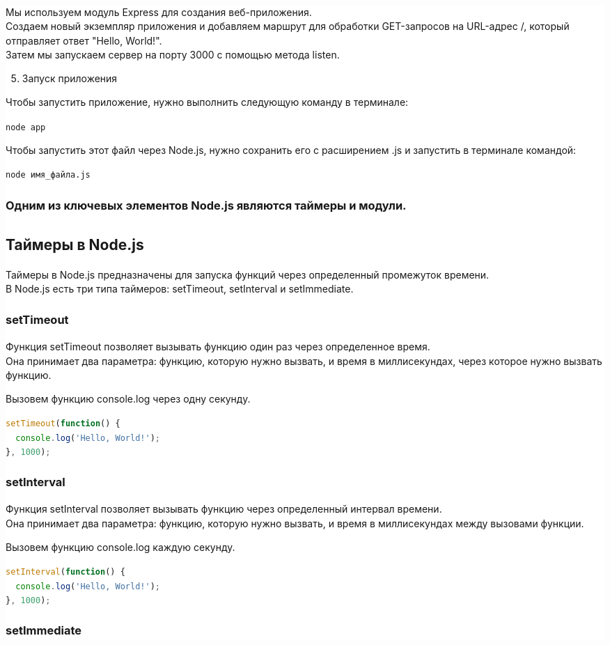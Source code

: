 Мы используем модуль Express для создания веб-приложения. \
Создаем новый экземпляр приложения и добавляем маршрут для обработки GET-запросов на URL-адрес /, который отправляет ответ "Hello, World!".\
Затем мы запускаем сервер на порту 3000 с помощью метода listen.

5. Запуск приложения

Чтобы запустить приложение, нужно выполнить следующую команду в терминале:

```
node app
```

Чтобы запустить этот файл через Node.js, нужно сохранить его с расширением .js и запустить в терминале командой:


```
node имя_файла.js
```

### Одним из ключевых элементов Node.js являются таймеры и модули.

## Таймеры в Node.js
Таймеры в Node.js предназначены для запуска функций через определенный промежуток времени.\
В Node.js есть три типа таймеров: setTimeout, setInterval и setImmediate.

### setTimeout
Функция setTimeout позволяет вызывать функцию один раз через определенное время.\
Она принимает два параметра: функцию, которую нужно вызвать, и время в миллисекундах, через которое нужно вызвать функцию.

Вызовем функцию console.log через одну секунду.
```js
setTimeout(function() {
  console.log('Hello, World!');
}, 1000);

```

### setInterval
Функция setInterval позволяет вызывать функцию через определенный интервал времени. \
Она принимает два параметра: функцию, которую нужно вызвать, и время в миллисекундах между вызовами функции.

Вызовем функцию console.log каждую секунду.


```js
setInterval(function() {
  console.log('Hello, World!');
}, 1000);
```

### setImmediate
